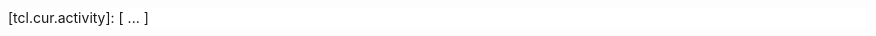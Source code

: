 [1]: https://blog.fyun.org/tcl-root.html
[su]: https://download.chainfire.eu/supersu
[ub]: https://rocka.me/static/file/cursed-android-tv/update-binary.txt
[2]: https://github.com/testwhat/SmaliEx/releases/tag/0.86
[3]: https://www.lanzous.com/i2z7ywf
[4]: https://stackoverflow.com/a/56646488/8370777
[5]: https://android.googlesource.com/platform/frameworks/base/+/refs/tags/android-5.0.1_r1/core/java/android/content/pm/PackageManager.java
[jadx]: https://github.com/skylot/jadx


[init.svc.tcl_tvservice32]: [running]
[persist.tcl.appblacklistpath]: [/data/data/com.tcl.appmarket2/shared_prefs/blacklist_data.xml]
[persist.tcl.debug.installapk]: [0]
[persist.tcl.installapk.enable]: [1]
[persist.tcl.whitelistpath]: [/data/user/0/com.tcl.appmarket2/shared_prefs/whitelist_data.xml]
[sys.com.tcl.tvweishi.lock]: [true]
[sys.com.tcl.tvweishi.unlocktime]: [1]
[tcl.cur.activity]: [ ... ]
